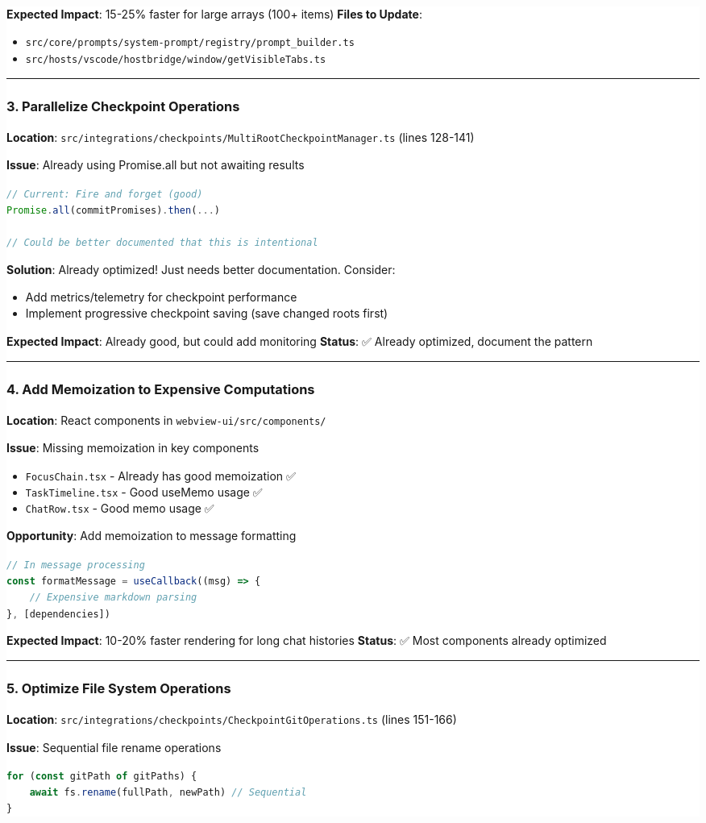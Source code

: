 **Expected Impact**: 15-25% faster for large arrays (100+ items)
**Files to Update**:
- `src/core/prompts/system-prompt/registry/prompt_builder.ts`
- `src/hosts/vscode/hostbridge/window/getVisibleTabs.ts`

---

### 3. Parallelize Checkpoint Operations

**Location**: `src/integrations/checkpoints/MultiRootCheckpointManager.ts` (lines 128-141)

**Issue**: Already using Promise.all but not awaiting results
```typescript
// Current: Fire and forget (good)
Promise.all(commitPromises).then(...)

// Could be better documented that this is intentional
```

**Solution**: Already optimized! Just needs better documentation. Consider:
- Add metrics/telemetry for checkpoint performance
- Implement progressive checkpoint saving (save changed roots first)

**Expected Impact**: Already good, but could add monitoring
**Status**: ✅ Already optimized, document the pattern

---

### 4. Add Memoization to Expensive Computations

**Location**: React components in `webview-ui/src/components/`

**Issue**: Missing memoization in key components
- `FocusChain.tsx` - Already has good memoization ✅
- `TaskTimeline.tsx` - Good useMemo usage ✅
- `ChatRow.tsx` - Good memo usage ✅

**Opportunity**: Add memoization to message formatting
```typescript
// In message processing
const formatMessage = useCallback((msg) => {
    // Expensive markdown parsing
}, [dependencies])
```

**Expected Impact**: 10-20% faster rendering for long chat histories
**Status**: ✅ Most components already optimized

---

### 5. Optimize File System Operations

**Location**: `src/integrations/checkpoints/CheckpointGitOperations.ts` (lines 151-166)

**Issue**: Sequential file rename operations
```typescript
for (const gitPath of gitPaths) {
    await fs.rename(fullPath, newPath) // Sequential
}
```
